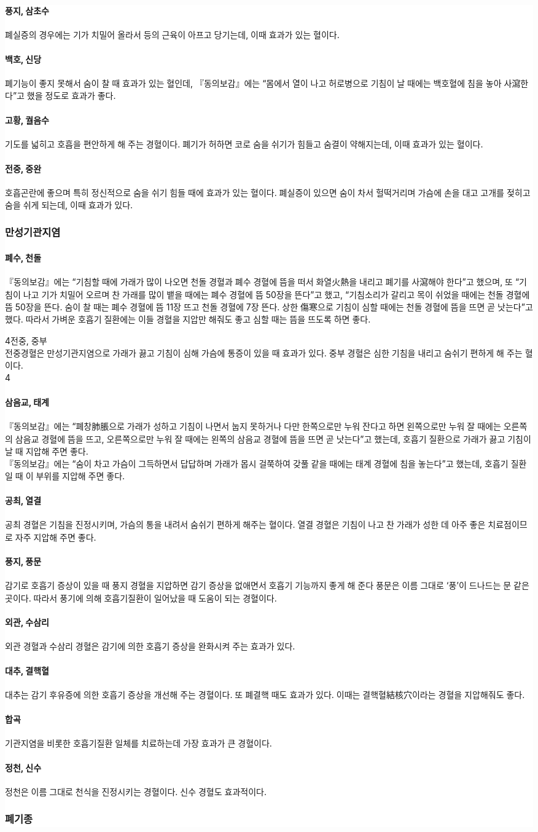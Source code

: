 #### 풍지, 삼초수
폐실증의 경우에는 기가 치밀어 올라서 등의 근육이 아프고 당기는데, 이때 효과가 있는 혈이다.

#### 백호, 신당
폐기능이 좋지 못해서 숨이 찰 때 효과가 있는 혈인데, 『동의보감』에는 “몸에서 열이 나고 허로병으로 기침이 날 때에는 백호혈에 침을 놓아 사瀉한다”고 했을 정도로 효과가 좋다.

#### 고황, 궐음수
기도를 넓히고 호흡을 편안하게 해 주는 경혈이다. 폐기가 허하면 코로 숨을 쉬기가 힘들고 숨결이 약해지는데, 이때 효과가 있는 혈이다.

#### 전중, 중완
호흡곤란에 좋으며 특히 정신적으로 숨을 쉬기 힘들 때에 효과가 있는 혈이다. 폐실증이 있으면 숨이 차서 헐떡거리며 가슴에 손을 대고 고개를 젖히고 숨을 쉬게 되는데, 이때 효과가 있다.

### 만성기관지염

#### 폐수, 천돌
『동의보감』에는 “기침할 때에 가래가 많이 나오면 천돌 경혈과 폐수 경혈에 뜸을 떠서 화열火熱을 내리고 폐기를 사瀉해야 한다”고 했으며, 또 “기침이 나고 기가 치밀어 오르며 찬 가래를 많이 뱉을 때에는 폐수 경혈에 뜸 50장을 뜬다”고 했고, “기침소리가 갈리고 목이 쉬었을 때에는 천돌 경혈에 뜸 50장을 뜬다. 숨이 찰 때는 폐수 경혈에 뜸 11장 뜨고 천돌 경혈에 7장 뜬다. 상한 傷寒으로 기침이 심할 때에는 천돌 경혈에 뜸을 뜨면 곧 낫는다”고 했다. 따라서 가벼운 호흡기 질환에는 이들 경혈을 지압만 해줘도 좋고 심할 때는 뜸을 뜨도록 하면 좋다.

4전중, 중부  
전중경혈은 만성기관지염으로 가래가 끓고 기침이 심해 가슴에 통증이 있을 때 효과가 있다. 중부 경혈은 심한 기침을 내리고 숨쉬기 편하게 해 주는 혈이다.  
4

#### 삼음교, 태계
『동의보감』에는 “폐창肺脹으로 가래가 성하고 기침이 나면서 눕지 못하거나 다만 한쪽으로만 누워 잔다고 하면 왼쪽으로만 누워 잘 때에는 오른쪽의 삼음교 경혈에 뜸을 뜨고, 오른쪽으로만 누워 잘 때에는 왼쪽의 삼음교 경혈에 뜸을 뜨면 곧 낫는다”고 했는데, 호흡기 질환으로 가래가 끓고 기침이 날 때 지압해 주면 좋다.  
『동의보감』에는 “숨이 차고 가슴이 그득하면서 답답하며 가래가 몹시 걸쭉하여 갖풀 같을 때에는 태계 경혈에 침을 놓는다”고 했는데, 호흡기 질환일 때 이 부위를 지압해 주면 좋다.

#### 공최, 열결
공최 경혈은 기침을 진정시키며, 가슴의 통을 내려서 숨쉬기 편하게 해주는 혈이다. 열결 경혈은 기침이 나고 찬 가래가 성한 데 아주 좋은 치료점이므로 자주 지압해 주면 좋다.

#### 풍지, 풍문
감기로 호흡기 증상이 있을 때 풍지 경혈을 지압하면 감기 증상을 없애면서 호흡기 기능까지 좋게 해 준다 풍문은 이름 그대로 ‘풍’이 드나드는 문 같은 곳이다. 따라서 풍기에 의해 호흡기질환이 일어났을 때 도움이 되는 경혈이다.

#### 외관, 수삼리
외관 경혈과 수삼리 경혈은 감기에 의한 호흡기 증상을 완화시켜 주는 효과가 있다.

#### 대추, 결핵혈
대추는 감기 후유증에 의한 호흡기 증상을 개선해 주는 경혈이다. 또 폐결핵 때도 효과가 있다. 이때는 결핵혈結核穴이라는 경혈을 지압해줘도 좋다.

#### 합곡
기관지염을 비롯한 호흡기질환 일체를 치료하는데 가장 효과가 큰 경혈이다.

#### 정천, 신수
정천은 이름 그대로 천식을 진정시키는 경혈이다. 신수 경혈도 효과적이다.

### 폐기종
